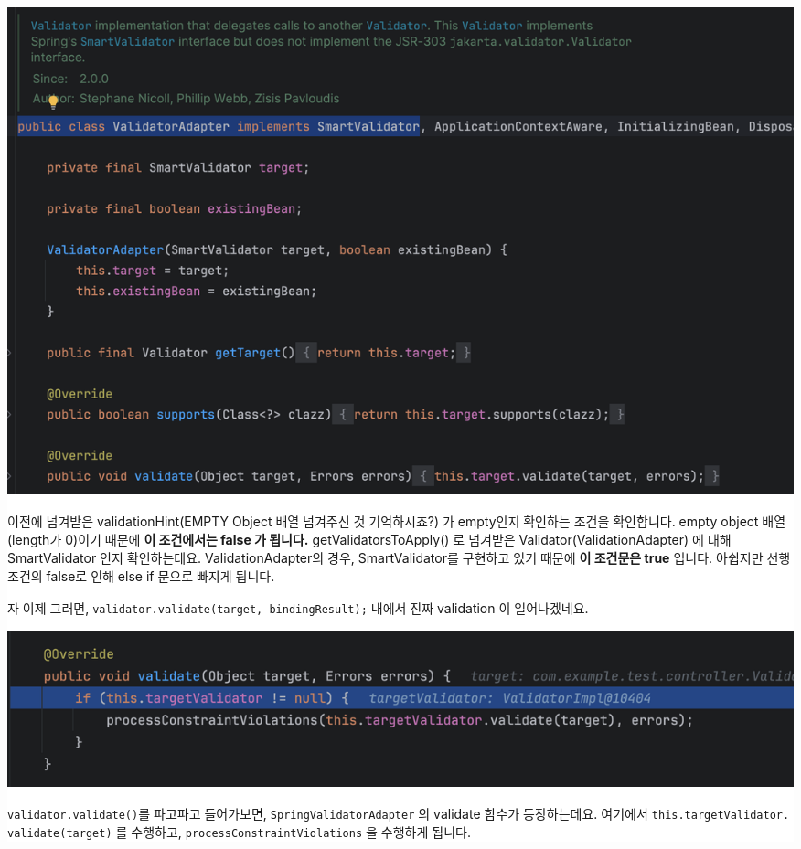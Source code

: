 ![Untitled](../assets%2Fimg%2F2024-02-16-%5BSpring%5D%20%EC%BB%A8%ED%8A%B8%EB%A1%A4%EB%9F%AC%EC%9D%98%20%40RequestBody%EC%97%90%20%EB%8C%80%ED%95%9C%20%40Valid%EB%8A%94%20%EC%96%B4%EB%96%A4%20%EB%B0%A9%EC%8B%9D%EC%9C%BC%EB%A1%9C%20%EB%8F%99%EC%9E%91%ED%95%A0%EA%B9%8C%3F%2FUntitled%2016.png)

이전에 넘겨받은 validationHint(EMPTY Object 배열 넘겨주신 것 기억하시죠?) 가 empty인지 확인하는 조건을 확인합니다. empty object 배열(length가 0)이기 때문에 **이 조건에서는 false 가 됩니다.**  getValidatorsToApply() 로 넘겨받은 Validator(ValidationAdapter) 에 대해 SmartValidator 인지 확인하는데요.  ValidationAdapter의 경우, SmartValidator를 구현하고 있기 때문에 **이 조건문은 true** 입니다. 아쉽지만 선행 조건의 false로 인해 else if 문으로 빠지게 됩니다.

자 이제 그러면, `validator.validate(target, bindingResult);` 내에서 진짜 validation 이 일어나겠네요.

![Untitled](../assets%2Fimg%2F2024-02-16-%5BSpring%5D%20%EC%BB%A8%ED%8A%B8%EB%A1%A4%EB%9F%AC%EC%9D%98%20%40RequestBody%EC%97%90%20%EB%8C%80%ED%95%9C%20%40Valid%EB%8A%94%20%EC%96%B4%EB%96%A4%20%EB%B0%A9%EC%8B%9D%EC%9C%BC%EB%A1%9C%20%EB%8F%99%EC%9E%91%ED%95%A0%EA%B9%8C%3F%2FUntitled%2017.png)

`validator.validate()`를 파고파고 들어가보면, `SpringValidatorAdapter` 의 validate 함수가 등장하는데요. 여기에서 `this.targetValidator.validate(target)` 를 수행하고, `processConstraintViolations` 을 수행하게 됩니다.
